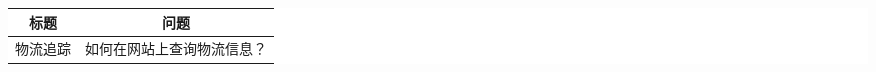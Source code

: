 | 标题                             | 问题                                                                                                                                                                                                                                                                                                                                                                                                                                                                                                                                                                                                                                                                                                                                                                                                                                                                                                                                                                                                                                                                                                                                                                                                                                                                                                                                                                                                                                                                                                                                                                                                                                                                                                                                                                                                                                                                                                                                                                                                                                                                                                                     |
|----------------------------------|----------------------------------------------------------------------------------------------------------------------------------------------------------------------------------------------------------------------------------------------------------------------------------------------------------------------------------------------------------------------------------------------------------------------------------------------------------------------------------------------------------------------------------------------------------------------------------------------------------------------------------------------------------------------------------------------------------------------------------------------------------------------------------------------------------------------------------------------------------------------------------------------------------------------------------------------------------------------------------------------------------------------------------------------------------------------------------------------------------------------------------------------------------------------------------------------------------------------------------------------------------------------------------------------------------------------------------------------------------------------------------------------------------------------------------------------------------------------------------------------------------------------------------------------------------------------------------------------------------------------|
| 物流追踪                        | 如何在网站上查询物流信息？                                                                                                                                                                                                                                                                                                                                                                                                                                                                                                                                                                                                                                                                                                                                                                                                                                                                                                                                                                                                                                                                                                                                                                                                                                                                                                                                                                                                                                                                                                                                                                                                                                                                                                                                                                                                                                                                                                                                                                       |